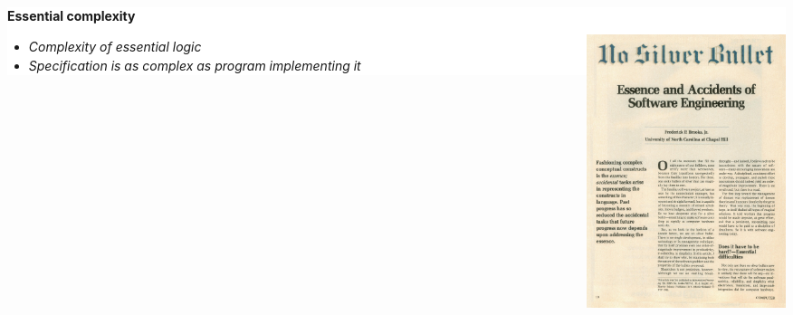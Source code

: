 <img src="images/nosilver.png" style="max-width:220px;float:right;margin:30px 0px 0px 20px" />

**Essential complexity**

 - _Complexity of essential logic_
 - _Specification is as complex as program implementing it_
